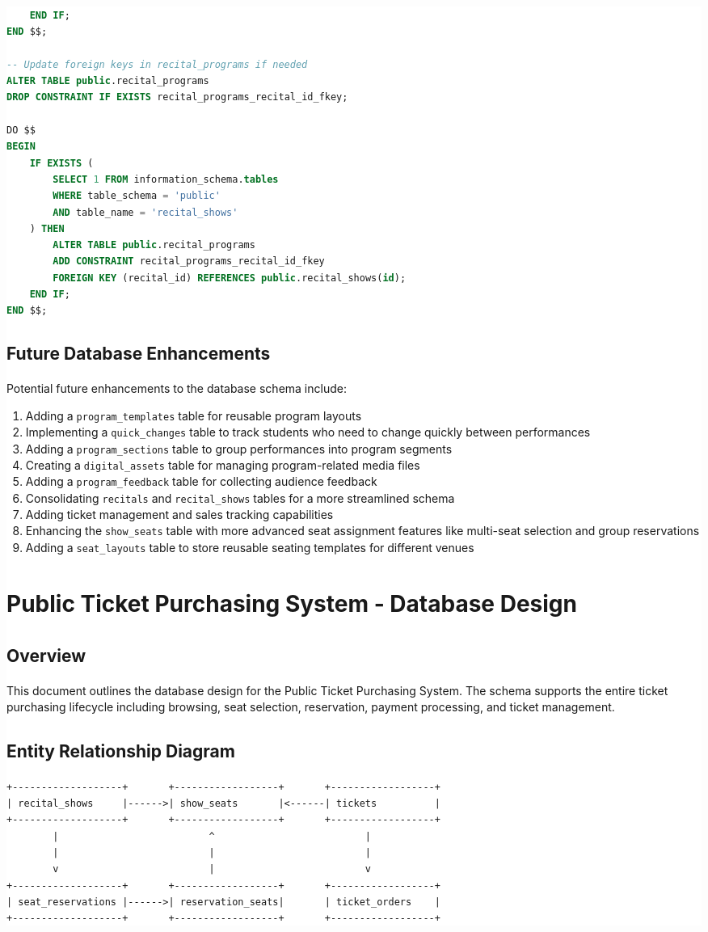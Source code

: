 ```sql
    END IF;
END $$;

-- Update foreign keys in recital_programs if needed
ALTER TABLE public.recital_programs
DROP CONSTRAINT IF EXISTS recital_programs_recital_id_fkey;

DO $$ 
BEGIN
    IF EXISTS (
        SELECT 1 FROM information_schema.tables 
        WHERE table_schema = 'public' 
        AND table_name = 'recital_shows'
    ) THEN
        ALTER TABLE public.recital_programs
        ADD CONSTRAINT recital_programs_recital_id_fkey
        FOREIGN KEY (recital_id) REFERENCES public.recital_shows(id);
    END IF;
END $$;
```

## Future Database Enhancements

Potential future enhancements to the database schema include:

1. Adding a `program_templates` table for reusable program layouts
2. Implementing a `quick_changes` table to track students who need to change quickly between performances
3. Adding a `program_sections` table to group performances into program segments
4. Creating a `digital_assets` table for managing program-related media files
5. Adding a `program_feedback` table for collecting audience feedback
6. Consolidating `recitals` and `recital_shows` tables for a more streamlined schema
7. Adding ticket management and sales tracking capabilities
8. Enhancing the `show_seats` table with more advanced seat assignment features like multi-seat selection and group reservations
9. Adding a `seat_layouts` table to store reusable seating templates for different venues

# Public Ticket Purchasing System - Database Design

## Overview

This document outlines the database design for the Public Ticket Purchasing System. The schema supports the entire ticket purchasing lifecycle including browsing, seat selection, reservation, payment processing, and ticket management.

## Entity Relationship Diagram

```
+-------------------+       +------------------+       +------------------+
| recital_shows     |------>| show_seats       |<------| tickets          |
+-------------------+       +------------------+       +------------------+
        |                          ^                          |
        |                          |                          |
        v                          |                          v
+-------------------+       +------------------+       +------------------+
| seat_reservations |------>| reservation_seats|       | ticket_orders    |
+-------------------+       +------------------+       +------------------+
```
